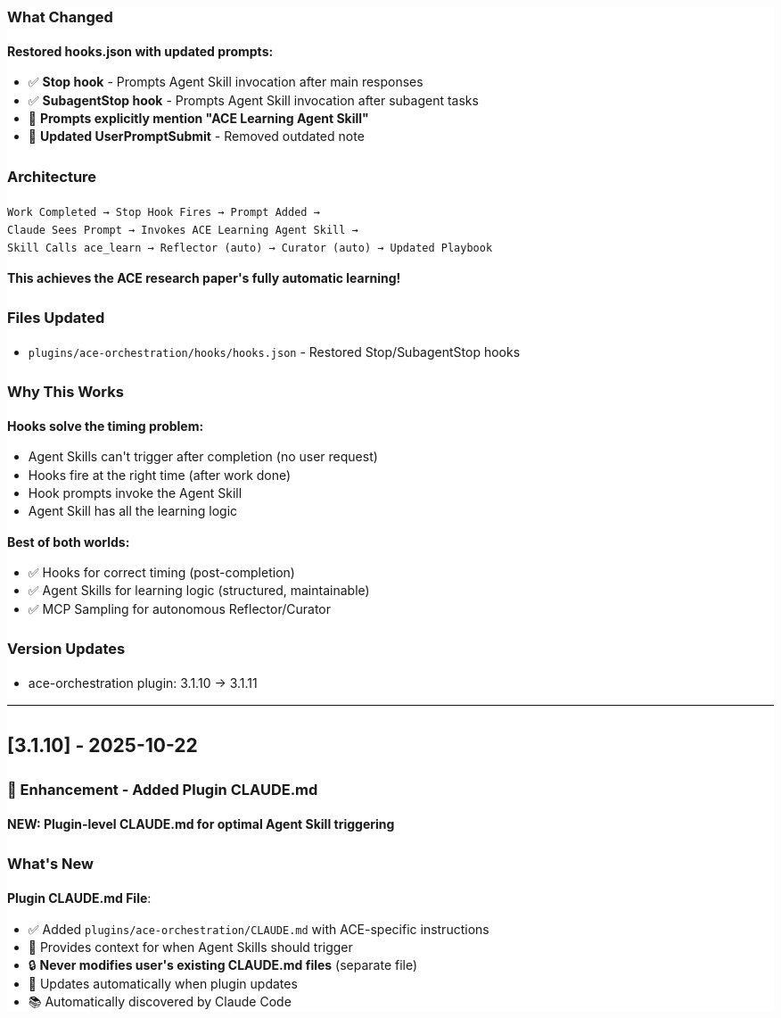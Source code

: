 ### What Changed

**Restored hooks.json with updated prompts:**
- ✅ **Stop hook** - Prompts Agent Skill invocation after main responses
- ✅ **SubagentStop hook** - Prompts Agent Skill invocation after subagent tasks
- 🎯 **Prompts explicitly mention "ACE Learning Agent Skill"**
- 📖 **Updated UserPromptSubmit** - Removed outdated note

### Architecture

```
Work Completed → Stop Hook Fires → Prompt Added →
Claude Sees Prompt → Invokes ACE Learning Agent Skill →
Skill Calls ace_learn → Reflector (auto) → Curator (auto) → Updated Playbook
```

**This achieves the ACE research paper's fully automatic learning!**

### Files Updated

- `plugins/ace-orchestration/hooks/hooks.json` - Restored Stop/SubagentStop hooks

### Why This Works

**Hooks solve the timing problem:**
- Agent Skills can't trigger after completion (no user request)
- Hooks fire at the right time (after work done)
- Hook prompts invoke the Agent Skill
- Agent Skill has all the learning logic

**Best of both worlds:**
- ✅ Hooks for correct timing (post-completion)
- ✅ Agent Skills for learning logic (structured, maintainable)
- ✅ MCP Sampling for autonomous Reflector/Curator

### Version Updates
- ace-orchestration plugin: 3.1.10 → 3.1.11

---

## [3.1.10] - 2025-10-22

### 📄 Enhancement - Added Plugin CLAUDE.md

**NEW: Plugin-level CLAUDE.md for optimal Agent Skill triggering**

### What's New

**Plugin CLAUDE.md File**:
- ✅ Added `plugins/ace-orchestration/CLAUDE.md` with ACE-specific instructions
- 🎯 Provides context for when Agent Skills should trigger
- 🔒 **Never modifies user's existing CLAUDE.md files** (separate file)
- 🔄 Updates automatically when plugin updates
- 📚 Automatically discovered by Claude Code


[3.0.0]: https://github.com/ce-dot-net/ce-claude-marketplace/releases/tag/v3.0.0
[0.1.0]: https://github.com/ce-dot-net/ce-claude-marketplace/releases/tag/v0.1.0